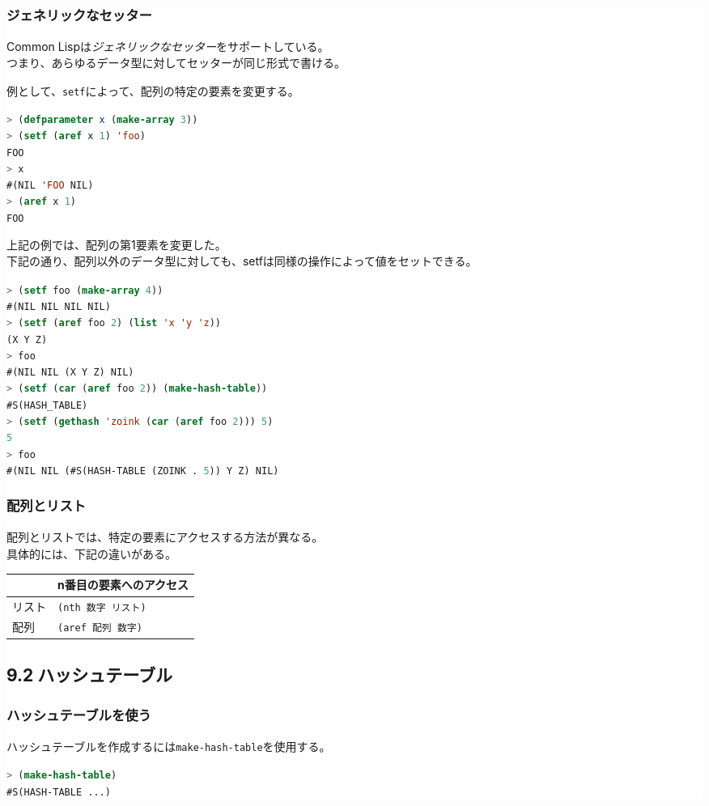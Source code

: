 ### ジェネリックなセッター

Common Lispは*ジェネリックなセッター*をサポートしている。  
つまり、あらゆるデータ型に対してセッターが同じ形式で書ける。

例として、`setf`によって、配列の特定の要素を変更する。

```lisp
> (defparameter x (make-array 3))
> (setf (aref x 1) 'foo)
FOO
> x
#(NIL 'FOO NIL)
> (aref x 1)
FOO
```

上記の例では、配列の第1要素を変更した。  
下記の通り、配列以外のデータ型に対しても、setfは同様の操作によって値をセットできる。

```lisp
> (setf foo (make-array 4))
#(NIL NIL NIL NIL)
> (setf (aref foo 2) (list 'x 'y 'z))
(X Y Z)
> foo
#(NIL NIL (X Y Z) NIL)
> (setf (car (aref foo 2)) (make-hash-table))
#S(HASH_TABLE)
> (setf (gethash 'zoink (car (aref foo 2))) 5)
5
> foo
#(NIL NIL (#S(HASH-TABLE (ZOINK . 5)) Y Z) NIL)
```

### 配列とリスト

配列とリストでは、特定の要素にアクセスする方法が異なる。  
具体的には、下記の違いがある。

|      |n番目の要素へのアクセス|
|------|-----------------------|
|リスト| `(nth 数字 リスト)`   |
|配列  | `(aref 配列 数字)`    |


## 9.2 ハッシュテーブル

### ハッシュテーブルを使う

ハッシュテーブルを作成するには`make-hash-table`を使用する。

```lisp
> (make-hash-table)
#S(HASH-TABLE ...)
```
